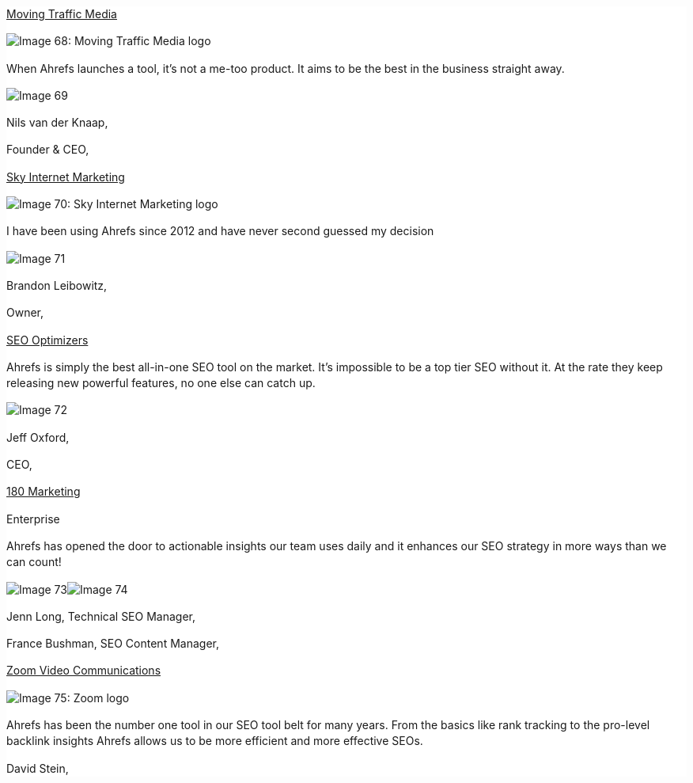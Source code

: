 [Moving Traffic Media](https://www.movingtrafficmedia.com/)

![Image 68: Moving Traffic Media logo](https://ahrefs.com/assets/esbuild/mtm-ETNB4EVD.svg)

When Ahrefs launches a tool, it’s not a me-too product. It aims to be the best in the business straight away.

![Image 69](https://ahrefs.com/assets/esbuild/nils-2-QDQVNBPE.jpg)

Nils van der Knaap,

Founder & CEO,

[Sky Internet Marketing](https://www.skyinternetmarketing.nl/)

![Image 70: Sky Internet Marketing logo](https://ahrefs.com/assets/esbuild/skyInternetMarketing-GV3NR5VG.svg)

I have been using Ahrefs since 2012 and have never second guessed my decision

![Image 71](https://ahrefs.com/assets/esbuild/brandon-leibowitz-2-4UEDRGR5.jpg)

Brandon Leibowitz,

Owner,

[SEO Optimizers](https://seooptimizers.com/)

Ahrefs is simply the best all-in-one SEO tool on the market. It’s impossible to be a top tier SEO without it. At the rate they keep releasing new powerful features, no one else can catch up.

![Image 72](https://ahrefs.com/assets/esbuild/jeff-oxford-WII2RQEU.jpg)

Jeff Oxford,

CEO,

[180 Marketing](https://www.180marketing.com/)

Enterprise

Ahrefs has opened the door to actionable insights our team uses daily and it enhances our SEO strategy in more ways than we can count!

![Image 73](https://ahrefs.com/assets/esbuild/jenn-long-2-TJH4W6OD.jpg)![Image 74](https://ahrefs.com/assets/esbuild/france-bushman-2-LYU2UWRR.jpg)

Jenn Long, Technical SEO Manager,

France Bushman, SEO Content Manager,

[Zoom Video Communications](https://zoom.us/)

![Image 75: Zoom logo](https://ahrefs.com/assets/esbuild/zoom-6IZOY4B6.svg)

Ahrefs has been the number one tool in our SEO tool belt for many years. From the basics like rank tracking to the pro-level backlink insights Ahrefs allows us to be more efficient and more effective SEOs.

David Stein,
